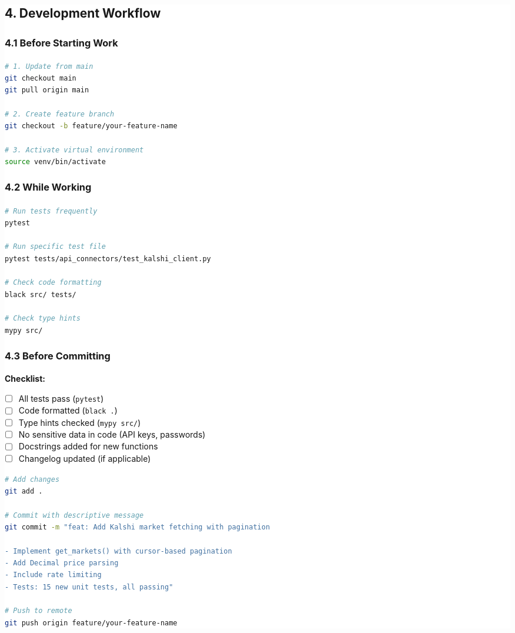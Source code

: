 
## 4. Development Workflow

### 4.1 Before Starting Work

```bash
# 1. Update from main
git checkout main
git pull origin main

# 2. Create feature branch
git checkout -b feature/your-feature-name

# 3. Activate virtual environment
source venv/bin/activate
```

### 4.2 While Working

```bash
# Run tests frequently
pytest

# Run specific test file
pytest tests/api_connectors/test_kalshi_client.py

# Check code formatting
black src/ tests/

# Check type hints
mypy src/
```

### 4.3 Before Committing

**Checklist:**
- [ ] All tests pass (`pytest`)
- [ ] Code formatted (`black .`)
- [ ] Type hints checked (`mypy src/`)
- [ ] No sensitive data in code (API keys, passwords)
- [ ] Docstrings added for new functions
- [ ] Changelog updated (if applicable)

```bash
# Add changes
git add .

# Commit with descriptive message
git commit -m "feat: Add Kalshi market fetching with pagination

- Implement get_markets() with cursor-based pagination
- Add Decimal price parsing
- Include rate limiting
- Tests: 15 new unit tests, all passing"

# Push to remote
git push origin feature/your-feature-name
```
